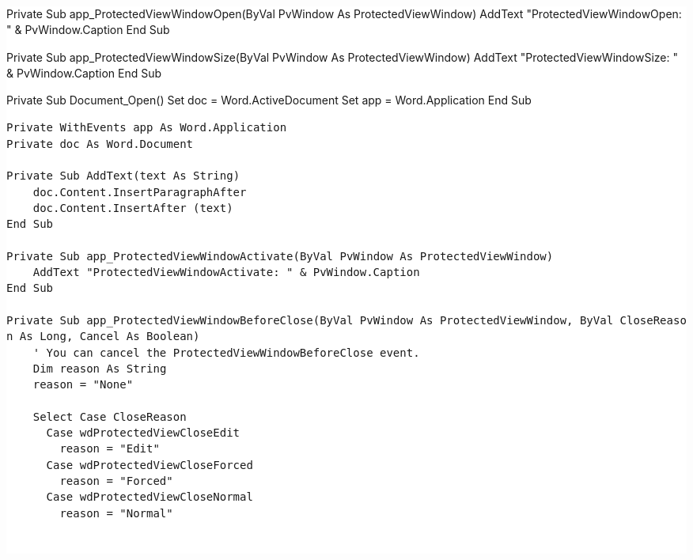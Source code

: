 Private Sub app_ProtectedViewWindowOpen(ByVal PvWindow As ProtectedViewWindow)
    AddText &quot;ProtectedViewWindowOpen: &quot; &amp; PvWindow.Caption
End Sub

Private Sub app_ProtectedViewWindowSize(ByVal PvWindow As ProtectedViewWindow)
    AddText &quot;ProtectedViewWindowSize: &quot; &amp; PvWindow.Caption
End Sub

Private Sub Document_Open()
    Set doc = Word.ActiveDocument
    Set app = Word.Application
End Sub
</pre>
<div class="preview">
<pre class="vb"><span class="visualBasic__keyword">Private</span>&nbsp;<span class="visualBasic__keyword">WithEvents</span>&nbsp;app&nbsp;<span class="visualBasic__keyword">As</span>&nbsp;Word.Application&nbsp;
<span class="visualBasic__keyword">Private</span>&nbsp;doc&nbsp;<span class="visualBasic__keyword">As</span>&nbsp;Word.Document&nbsp;
&nbsp;
<span class="visualBasic__keyword">Private</span>&nbsp;<span class="visualBasic__keyword">Sub</span>&nbsp;AddText(text&nbsp;<span class="visualBasic__keyword">As</span>&nbsp;<span class="visualBasic__keyword">String</span>)&nbsp;
&nbsp;&nbsp;&nbsp;&nbsp;doc.Content.InsertParagraphAfter&nbsp;
&nbsp;&nbsp;&nbsp;&nbsp;doc.Content.InsertAfter&nbsp;(text)&nbsp;
<span class="visualBasic__keyword">End</span>&nbsp;<span class="visualBasic__keyword">Sub</span>&nbsp;
&nbsp;
<span class="visualBasic__keyword">Private</span>&nbsp;<span class="visualBasic__keyword">Sub</span>&nbsp;app_ProtectedViewWindowActivate(<span class="visualBasic__keyword">ByVal</span>&nbsp;PvWindow&nbsp;<span class="visualBasic__keyword">As</span>&nbsp;ProtectedViewWindow)&nbsp;
&nbsp;&nbsp;&nbsp;&nbsp;AddText&nbsp;<span class="visualBasic__string">&quot;ProtectedViewWindowActivate:&nbsp;&quot;</span>&nbsp;&amp;&nbsp;PvWindow.Caption&nbsp;
<span class="visualBasic__keyword">End</span>&nbsp;<span class="visualBasic__keyword">Sub</span>&nbsp;
&nbsp;
<span class="visualBasic__keyword">Private</span>&nbsp;<span class="visualBasic__keyword">Sub</span>&nbsp;app_ProtectedViewWindowBeforeClose(<span class="visualBasic__keyword">ByVal</span>&nbsp;PvWindow&nbsp;<span class="visualBasic__keyword">As</span>&nbsp;ProtectedViewWindow,&nbsp;<span class="visualBasic__keyword">ByVal</span>&nbsp;CloseReason&nbsp;<span class="visualBasic__keyword">As</span>&nbsp;<span class="visualBasic__keyword">Long</span>,&nbsp;Cancel&nbsp;<span class="visualBasic__keyword">As</span>&nbsp;<span class="visualBasic__keyword">Boolean</span>)&nbsp;
&nbsp;&nbsp;&nbsp;&nbsp;<span class="visualBasic__com">'&nbsp;You&nbsp;can&nbsp;cancel&nbsp;the&nbsp;ProtectedViewWindowBeforeClose&nbsp;event.</span>&nbsp;
&nbsp;&nbsp;&nbsp;&nbsp;<span class="visualBasic__keyword">Dim</span>&nbsp;reason&nbsp;<span class="visualBasic__keyword">As</span>&nbsp;<span class="visualBasic__keyword">String</span>&nbsp;
&nbsp;&nbsp;&nbsp;&nbsp;reason&nbsp;=&nbsp;<span class="visualBasic__string">&quot;None&quot;</span>&nbsp;
&nbsp;
&nbsp;&nbsp;&nbsp;&nbsp;<span class="visualBasic__keyword">Select</span>&nbsp;<span class="visualBasic__keyword">Case</span>&nbsp;CloseReason&nbsp;
&nbsp;&nbsp;&nbsp;&nbsp;&nbsp;&nbsp;<span class="visualBasic__keyword">Case</span>&nbsp;wdProtectedViewCloseEdit&nbsp;
&nbsp;&nbsp;&nbsp;&nbsp;&nbsp;&nbsp;&nbsp;&nbsp;reason&nbsp;=&nbsp;<span class="visualBasic__string">&quot;Edit&quot;</span>&nbsp;
&nbsp;&nbsp;&nbsp;&nbsp;&nbsp;&nbsp;<span class="visualBasic__keyword">Case</span>&nbsp;wdProtectedViewCloseForced&nbsp;
&nbsp;&nbsp;&nbsp;&nbsp;&nbsp;&nbsp;&nbsp;&nbsp;reason&nbsp;=&nbsp;<span class="visualBasic__string">&quot;Forced&quot;</span>&nbsp;
&nbsp;&nbsp;&nbsp;&nbsp;&nbsp;&nbsp;<span class="visualBasic__keyword">Case</span>&nbsp;wdProtectedViewCloseNormal&nbsp;
&nbsp;&nbsp;&nbsp;&nbsp;&nbsp;&nbsp;&nbsp;&nbsp;reason&nbsp;=&nbsp;<span class="visualBasic__string">&quot;Normal&quot;</span>&nbsp;